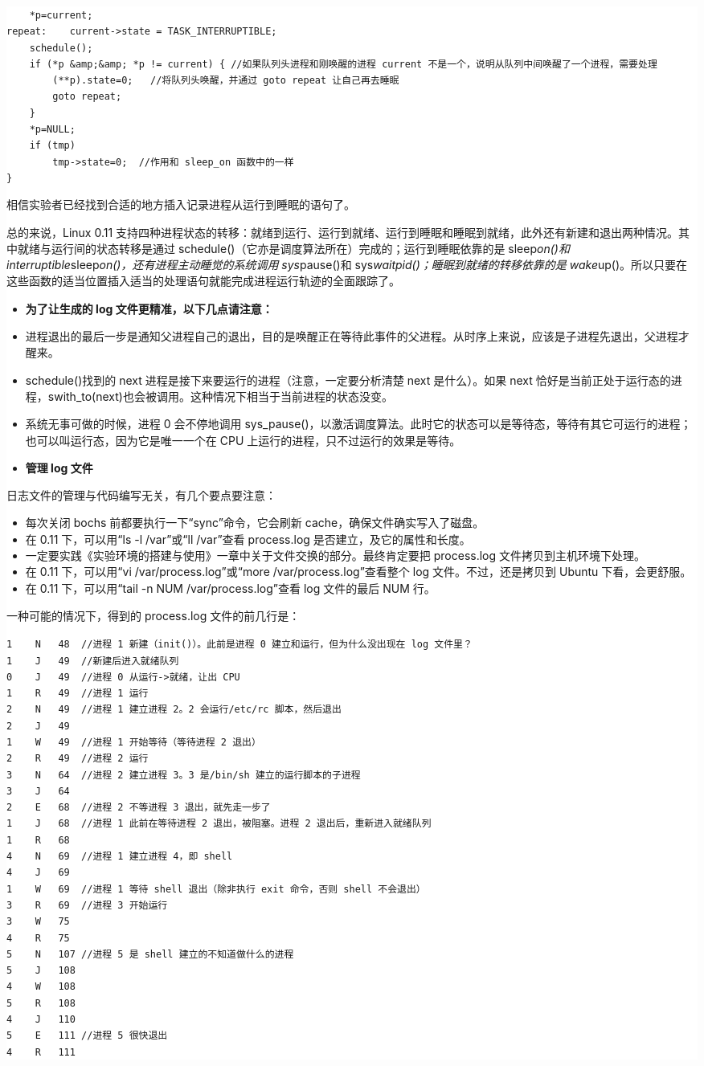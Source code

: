 ```
    *p=current;
repeat:    current->state = TASK_INTERRUPTIBLE;
    schedule();
    if (*p &amp;&amp; *p != current) { //如果队列头进程和刚唤醒的进程 current 不是一个，说明从队列中间唤醒了一个进程，需要处理
        (**p).state=0;   //将队列头唤醒，并通过 goto repeat 让自己再去睡眠
        goto repeat;
    }
    *p=NULL;
    if (tmp)
        tmp->state=0;  //作用和 sleep_on 函数中的一样
} 
```

相信实验者已经找到合适的地方插入记录进程从运行到睡眠的语句了。

总的来说，Linux 0.11 支持四种进程状态的转移：就绪到运行、运行到就绪、运行到睡眠和睡眠到就绪，此外还有新建和退出两种情况。其中就绪与运行间的状态转移是通过 schedule()（它亦是调度算法所在）完成的；运行到睡眠依靠的是 sleep*on()和 interruptible*sleep*on()，还有进程主动睡觉的系统调用 sys*pause()和 sys*waitpid()；睡眠到就绪的转移依靠的是 wake*up()。所以只要在这些函数的适当位置插入适当的处理语句就能完成进程运行轨迹的全面跟踪了。

*   **为了让生成的 log 文件更精准，以下几点请注意：**

*   进程退出的最后一步是通知父进程自己的退出，目的是唤醒正在等待此事件的父进程。从时序上来说，应该是子进程先退出，父进程才醒来。

*   schedule()找到的 next 进程是接下来要运行的进程（注意，一定要分析清楚 next 是什么）。如果 next 恰好是当前正处于运行态的进程，swith_to(next)也会被调用。这种情况下相当于当前进程的状态没变。

*   系统无事可做的时候，进程 0 会不停地调用 sys_pause()，以激活调度算法。此时它的状态可以是等待态，等待有其它可运行的进程；也可以叫运行态，因为它是唯一一个在 CPU 上运行的进程，只不过运行的效果是等待。

*   **管理 log 文件**

日志文件的管理与代码编写无关，有几个要点要注意：

*   每次关闭 bochs 前都要执行一下“sync”命令，它会刷新 cache，确保文件确实写入了磁盘。
*   在 0.11 下，可以用“ls -l /var”或“ll /var”查看 process.log 是否建立，及它的属性和长度。
*   一定要实践《实验环境的搭建与使用》一章中关于文件交换的部分。最终肯定要把 process.log 文件拷贝到主机环境下处理。
*   在 0.11 下，可以用“vi /var/process.log”或“more /var/process.log”查看整个 log 文件。不过，还是拷贝到 Ubuntu 下看，会更舒服。
*   在 0.11 下，可以用“tail -n NUM /var/process.log”查看 log 文件的最后 NUM 行。

一种可能的情况下，得到的 process.log 文件的前几行是：

```
1    N   48  //进程 1 新建（init()）。此前是进程 0 建立和运行，但为什么没出现在 log 文件里？
1    J   49  //新建后进入就绪队列
0    J   49  //进程 0 从运行->就绪，让出 CPU
1    R   49  //进程 1 运行
2    N   49  //进程 1 建立进程 2。2 会运行/etc/rc 脚本，然后退出
2    J   49
1    W   49  //进程 1 开始等待（等待进程 2 退出）
2    R   49  //进程 2 运行
3    N   64  //进程 2 建立进程 3。3 是/bin/sh 建立的运行脚本的子进程
3    J   64
2    E   68  //进程 2 不等进程 3 退出，就先走一步了
1    J   68  //进程 1 此前在等待进程 2 退出，被阻塞。进程 2 退出后，重新进入就绪队列
1    R   68
4    N   69  //进程 1 建立进程 4，即 shell
4    J   69
1    W   69  //进程 1 等待 shell 退出（除非执行 exit 命令，否则 shell 不会退出）
3    R   69  //进程 3 开始运行
3    W   75
4    R   75
5    N   107 //进程 5 是 shell 建立的不知道做什么的进程
5    J   108
4    W   108
5    R   108
4    J   110
5    E   111 //进程 5 很快退出
4    R   111
```